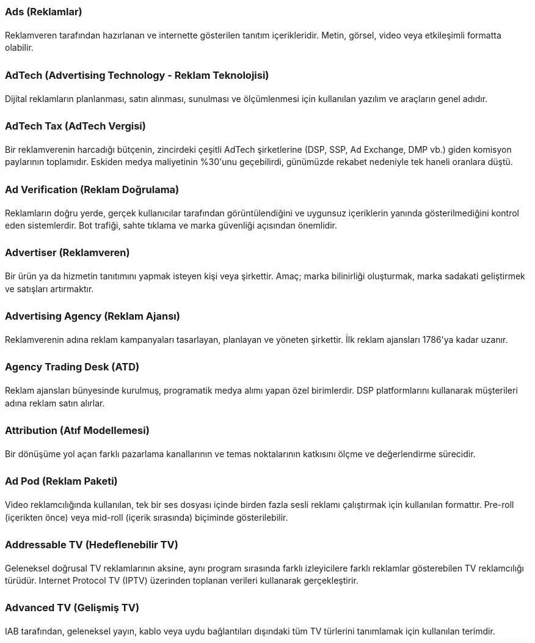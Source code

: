 ### Ads (Reklamlar)
Reklamveren tarafından hazırlanan ve internette gösterilen tanıtım içerikleridir. Metin, görsel, video veya etkileşimli formatta olabilir.

### AdTech (Advertising Technology - Reklam Teknolojisi)
Dijital reklamların planlanması, satın alınması, sunulması ve ölçümlenmesi için kullanılan yazılım ve araçların genel adıdır.

### AdTech Tax (AdTech Vergisi)
Bir reklamverenin harcadığı bütçenin, zincirdeki çeşitli AdTech şirketlerine (DSP, SSP, Ad Exchange, DMP vb.) giden komisyon paylarının toplamıdır. Eskiden medya maliyetinin %30'unu geçebilirdi, günümüzde rekabet nedeniyle tek haneli oranlara düştü.

### Ad Verification (Reklam Doğrulama)
Reklamların doğru yerde, gerçek kullanıcılar tarafından görüntülendiğini ve uygunsuz içeriklerin yanında gösterilmediğini kontrol eden sistemlerdir. Bot trafiği, sahte tıklama ve marka güvenliği açısından önemlidir.

### Advertiser (Reklamveren)
Bir ürün ya da hizmetin tanıtımını yapmak isteyen kişi veya şirkettir. Amaç; marka bilinirliği oluşturmak, marka sadakati geliştirmek ve satışları artırmaktır.

### Advertising Agency (Reklam Ajansı)
Reklamverenin adına reklam kampanyaları tasarlayan, planlayan ve yöneten şirkettir. İlk reklam ajansları 1786'ya kadar uzanır.

### Agency Trading Desk (ATD)
Reklam ajansları bünyesinde kurulmuş, programatik medya alımı yapan özel birimlerdir. DSP platformlarını kullanarak müşterileri adına reklam satın alırlar.

### Attribution (Atıf Modellemesi)
Bir dönüşüme yol açan farklı pazarlama kanallarının ve temas noktalarının katkısını ölçme ve değerlendirme sürecidir.

### Ad Pod (Reklam Paketi)
Video reklamcılığında kullanılan, tek bir ses dosyası içinde birden fazla sesli reklamı çalıştırmak için kullanılan formattır. Pre-roll (içerikten önce) veya mid-roll (içerik sırasında) biçiminde gösterilebilir.

### Addressable TV (Hedeflenebilir TV)
Geleneksel doğrusal TV reklamlarının aksine, aynı program sırasında farklı izleyicilere farklı reklamlar gösterebilen TV reklamcılığı türüdür. Internet Protocol TV (IPTV) üzerinden toplanan verileri kullanarak gerçekleştirir.

### Advanced TV (Gelişmiş TV)
IAB tarafından, geleneksel yayın, kablo veya uydu bağlantıları dışındaki tüm TV türlerini tanımlamak için kullanılan terimdir.
